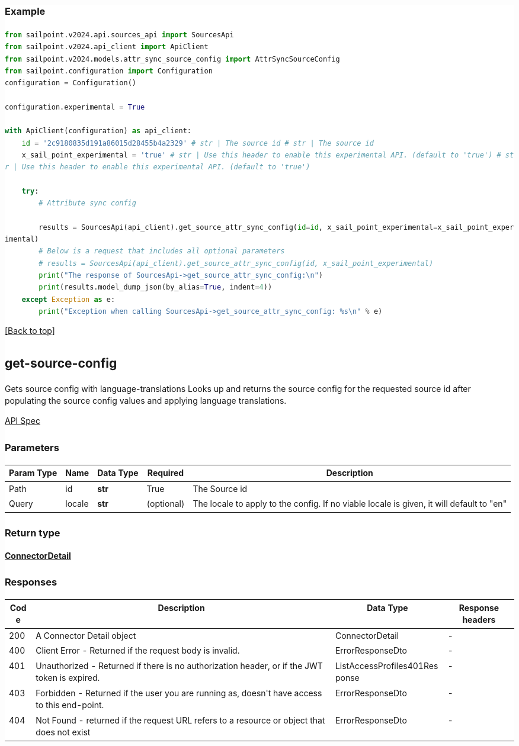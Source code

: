 ### Example

```python
from sailpoint.v2024.api.sources_api import SourcesApi
from sailpoint.v2024.api_client import ApiClient
from sailpoint.v2024.models.attr_sync_source_config import AttrSyncSourceConfig
from sailpoint.configuration import Configuration
configuration = Configuration()

configuration.experimental = True

with ApiClient(configuration) as api_client:
    id = '2c9180835d191a86015d28455b4a2329' # str | The source id # str | The source id
    x_sail_point_experimental = 'true' # str | Use this header to enable this experimental API. (default to 'true') # str | Use this header to enable this experimental API. (default to 'true')

    try:
        # Attribute sync config
        
        results = SourcesApi(api_client).get_source_attr_sync_config(id=id, x_sail_point_experimental=x_sail_point_experimental)
        # Below is a request that includes all optional parameters
        # results = SourcesApi(api_client).get_source_attr_sync_config(id, x_sail_point_experimental)
        print("The response of SourcesApi->get_source_attr_sync_config:\n")
        print(results.model_dump_json(by_alias=True, indent=4))
    except Exception as e:
        print("Exception when calling SourcesApi->get_source_attr_sync_config: %s\n" % e)
```



[[Back to top]](#) 

## get-source-config
Gets source config with language-translations
Looks up and returns the source config for the requested source id after populating the source config values and applying language translations.

[API Spec](https://developer.sailpoint.com/docs/api/v2024/get-source-config)

### Parameters 

Param Type | Name | Data Type | Required  | Description
------------- | ------------- | ------------- | ------------- | ------------- 
Path   | id | **str** | True  | The Source id
  Query | locale | **str** |   (optional) | The locale to apply to the config. If no viable locale is given, it will default to \"en\"

### Return type
[**ConnectorDetail**](../models/connector-detail)

### Responses
Code | Description  | Data Type | Response headers |
------------- | ------------- | ------------- |------------------|
200 | A Connector Detail object | ConnectorDetail |  -  |
400 | Client Error - Returned if the request body is invalid. | ErrorResponseDto |  -  |
401 | Unauthorized - Returned if there is no authorization header, or if the JWT token is expired. | ListAccessProfiles401Response |  -  |
403 | Forbidden - Returned if the user you are running as, doesn&#39;t have access to this end-point. | ErrorResponseDto |  -  |
404 | Not Found - returned if the request URL refers to a resource or object that does not exist | ErrorResponseDto |  -  |